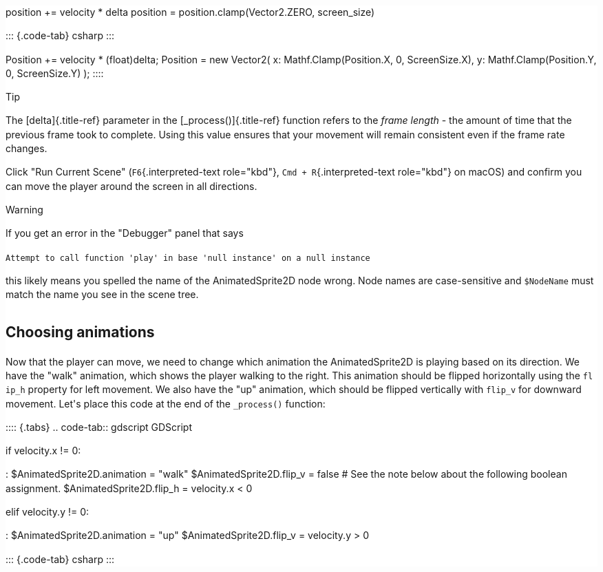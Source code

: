 position += velocity \* delta position = position.clamp(Vector2.ZERO,
screen_size)

::: {.code-tab}
csharp
:::

Position += velocity \* (float)delta; Position = new Vector2( x:
Mathf.Clamp(Position.X, 0, ScreenSize.X), y: Mathf.Clamp(Position.Y, 0,
ScreenSize.Y) );
::::

> [!TIP]
> The [delta]{.title-ref} parameter in the [\_process()]{.title-ref}
> function refers to the *frame length* - the amount of time that the
> previous frame took to complete. Using this value ensures that your
> movement will remain consistent even if the frame rate changes.

Click \"Run Current Scene\" (`F6`{.interpreted-text role="kbd"},
`Cmd + R`{.interpreted-text role="kbd"} on macOS) and confirm you can
move the player around the screen in all directions.

> [!WARNING]
> If you get an error in the \"Debugger\" panel that says
>
> `Attempt to call function 'play' in base 'null instance' on a null instance`
>
> this likely means you spelled the name of the AnimatedSprite2D node
> wrong. Node names are case-sensitive and `$NodeName` must match the
> name you see in the scene tree.

## Choosing animations

Now that the player can move, we need to change which animation the
AnimatedSprite2D is playing based on its direction. We have the \"walk\"
animation, which shows the player walking to the right. This animation
should be flipped horizontally using the `flip_h` property for left
movement. We also have the \"up\" animation, which should be flipped
vertically with `flip_v` for downward movement. Let\'s place this code
at the end of the `_process()` function:

:::: {.tabs}
.. code-tab:: gdscript GDScript

if velocity.x != 0:

:   \$AnimatedSprite2D.animation = \"walk\" \$AnimatedSprite2D.flip_v =
    false \# See the note below about the following boolean assignment.
    \$AnimatedSprite2D.flip_h = velocity.x \< 0

elif velocity.y != 0:

:   \$AnimatedSprite2D.animation = \"up\" \$AnimatedSprite2D.flip_v =
    velocity.y \> 0

::: {.code-tab}
csharp
:::
